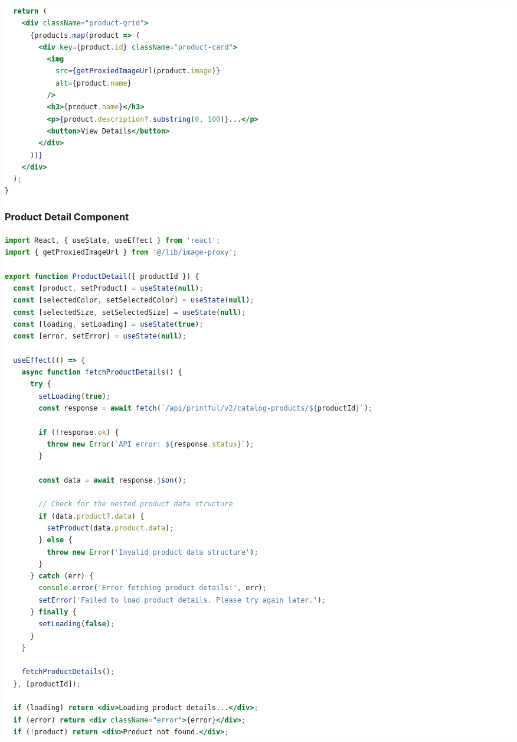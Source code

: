 ```jsx
  return (
    <div className="product-grid">
      {products.map(product => (
        <div key={product.id} className="product-card">
          <img 
            src={getProxiedImageUrl(product.image)} 
            alt={product.name} 
          />
          <h3>{product.name}</h3>
          <p>{product.description?.substring(0, 100)}...</p>
          <button>View Details</button>
        </div>
      ))}
    </div>
  );
}
```

### Product Detail Component

```jsx
import React, { useState, useEffect } from 'react';
import { getProxiedImageUrl } from '@/lib/image-proxy';

export function ProductDetail({ productId }) {
  const [product, setProduct] = useState(null);
  const [selectedColor, setSelectedColor] = useState(null);
  const [selectedSize, setSelectedSize] = useState(null);
  const [loading, setLoading] = useState(true);
  const [error, setError] = useState(null);

  useEffect(() => {
    async function fetchProductDetails() {
      try {
        setLoading(true);
        const response = await fetch(`/api/printful/v2/catalog-products/${productId}`);
        
        if (!response.ok) {
          throw new Error(`API error: ${response.status}`);
        }
        
        const data = await response.json();
        
        // Check for the nested product data structure
        if (data.product?.data) {
          setProduct(data.product.data);
        } else {
          throw new Error('Invalid product data structure');
        }
      } catch (err) {
        console.error('Error fetching product details:', err);
        setError('Failed to load product details. Please try again later.');
      } finally {
        setLoading(false);
      }
    }

    fetchProductDetails();
  }, [productId]);

  if (loading) return <div>Loading product details...</div>;
  if (error) return <div className="error">{error}</div>;
  if (!product) return <div>Product not found.</div>;
```